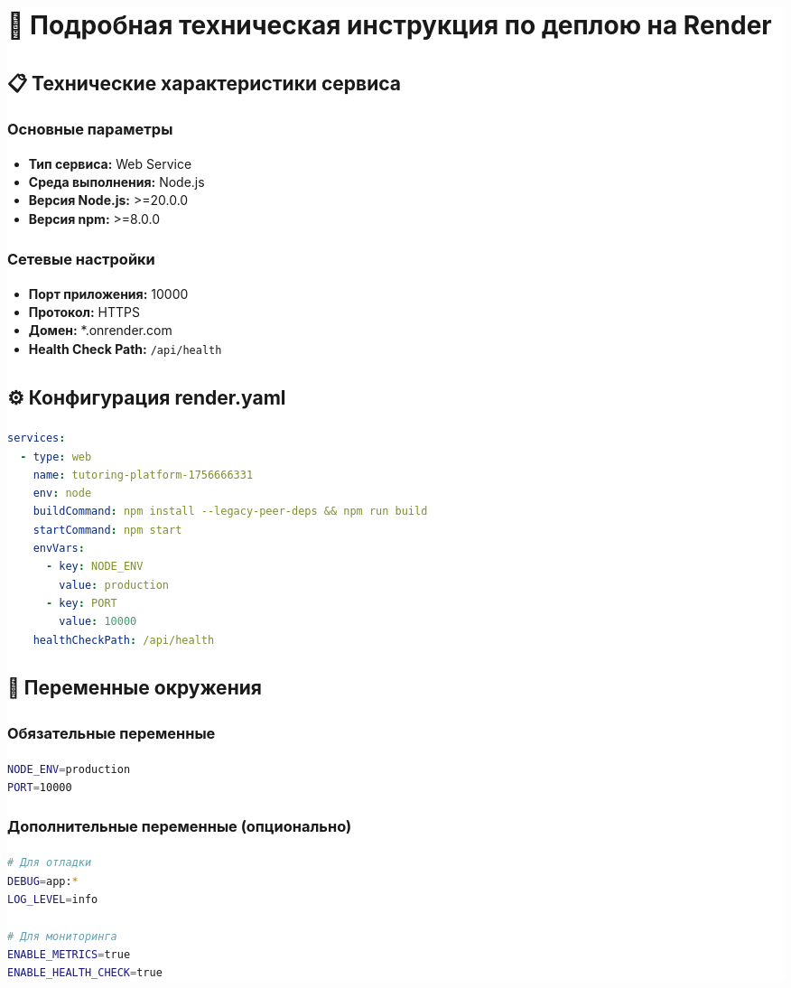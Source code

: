 # 🔧 Подробная техническая инструкция по деплою на Render

## 📋 Технические характеристики сервиса

### Основные параметры
- **Тип сервиса:** Web Service
- **Среда выполнения:** Node.js
- **Версия Node.js:** >=20.0.0
- **Версия npm:** >=8.0.0

### Сетевые настройки
- **Порт приложения:** 10000
- **Протокол:** HTTPS
- **Домен:** *.onrender.com
- **Health Check Path:** `/api/health`

## ⚙️ Конфигурация render.yaml

```yaml
services:
  - type: web
    name: tutoring-platform-1756666331
    env: node
    buildCommand: npm install --legacy-peer-deps && npm run build
    startCommand: npm start
    envVars:
      - key: NODE_ENV
        value: production
      - key: PORT
        value: 10000
    healthCheckPath: /api/health
```

## 🔑 Переменные окружения

### Обязательные переменные
```bash
NODE_ENV=production
PORT=10000
```

### Дополнительные переменные (опционально)
```bash
# Для отладки
DEBUG=app:*
LOG_LEVEL=info

# Для мониторинга
ENABLE_METRICS=true
ENABLE_HEALTH_CHECK=true
```
